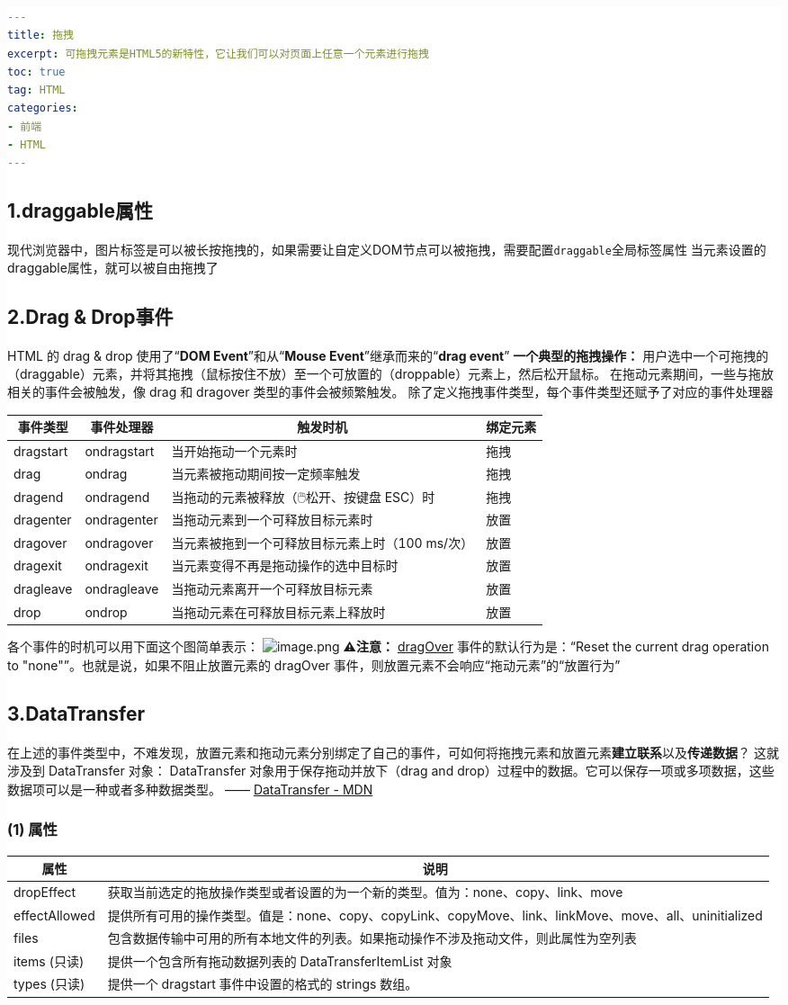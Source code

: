 ```yaml
---
title: 拖拽
excerpt: 可拖拽元素是HTML5的新特性，它让我们可以对页面上任意一个元素进行拖拽
toc: true
tag: HTML
categories:
- 前端
- HTML
---
```



## 1.draggable属性
现代浏览器中，图片标签是可以被长按拖拽的，如果需要让自定义DOM节点可以被拖拽，需要配置`draggable`全局标签属性
当元素设置的draggable属性，就可以被自由拖拽了
## 2.Drag & Drop事件
HTML 的 drag & drop 使用了“**DOM Event**”和从“**Mouse Event**”继承而来的“**drag event**”
**一个典型的拖拽操作：** 用户选中一个可拖拽的（draggable）元素，并将其拖拽（鼠标按住不放）至一个可放置的（droppable）元素上，然后松开鼠标。
在拖动元素期间，一些与拖放相关的事件会被触发，像 drag 和 dragover 类型的事件会被频繁触发。
除了定义拖拽事件类型，每个事件类型还赋予了对应的事件处理器

| 事件类型 | 事件处理器 | 触发时机 | 绑定元素 |
| --- | --- | --- | --- |
| dragstart | ondragstart | 当开始拖动一个元素时 | 拖拽 |
| drag | ondrag | 当元素被拖动期间按一定频率触发 | 拖拽 |
| dragend | ondragend | 当拖动的元素被释放（🖱️松开、按键盘 ESC）时 | 拖拽 |
| dragenter | ondragenter | 当拖动元素到一个可释放目标元素时 | 放置 |
| dragover | ondragover | 当元素被拖到一个可释放目标元素上时（100 ms/次） | 放置 |
| dragexit | ondragexit | 当元素变得不再是拖动操作的选中目标时 | 放置 |
| dragleave | ondragleave | 当拖动元素离开一个可释放目标元素 | 放置 |
| drop | ondrop | 当拖动元素在可释放目标元素上释放时 | 放置 |

各个事件的时机可以用下面这个图简单表示：
![image.png](https://cdn.nlark.com/yuque/0/2022/png/26434275/1662172588600-903f7bb8-9ccd-4d02-9879-5c55d032479b.png#averageHue=%23fafafa&clientId=ue1ca1322-96a7-4&crop=0&crop=0&crop=1&crop=1&from=paste&height=674&id=u562b56cd&margin=%5Bobject%20Object%5D&name=image.png&originHeight=674&originWidth=936&originalType=binary&ratio=1&rotation=0&showTitle=false&size=116394&status=done&style=none&taskId=uf999364e-978e-4062-8b1c-9d082401da5&title=&width=936)
**⚠️注意：** [dragOver](https://link.juejin.cn/?target=https%3A%2F%2Fdeveloper.mozilla.org%2Fen-US%2Fdocs%2FWeb%2FAPI%2FDocument%2Fdragover_event) 事件的默认行为是：“Reset the current drag operation to "none"”。也就是说，如果不阻止放置元素的 dragOver 事件，则放置元素不会响应“拖动元素”的“放置行为”
## 3.DataTransfer
在上述的事件类型中，不难发现，放置元素和拖动元素分别绑定了自己的事件，可如何将拖拽元素和放置元素**建立联系**以及**传递数据**？
这就涉及到 DataTransfer 对象：
DataTransfer 对象用于保存拖动并放下（drag and drop）过程中的数据。它可以保存一项或多项数据，这些数据项可以是一种或者多种数据类型。 —— [DataTransfer - MDN](https://link.juejin.cn?target=https%3A%2F%2Fdeveloper.mozilla.org%2Fen-US%2Fdocs%2FWeb%2FAPI%2FDataTransfer)
### (1) 属性
| 属性 | 说明 |
| --- | --- |
| dropEffect | 获取当前选定的拖放操作类型或者设置的为一个新的类型。值为：none、copy、link、move |
| effectAllowed | 提供所有可用的操作类型。值是：none、copy、copyLink、copyMove、link、linkMove、move、all、uninitialized |
| files | 包含数据传输中可用的所有本地文件的列表。如果拖动操作不涉及拖动文件，则此属性为空列表 |
| items (只读) | 提供一个包含所有拖动数据列表的 DataTransferItemList 对象 |
| types (只读) | 提供一个 dragstart 事件中设置的格式的 strings 数组。 |